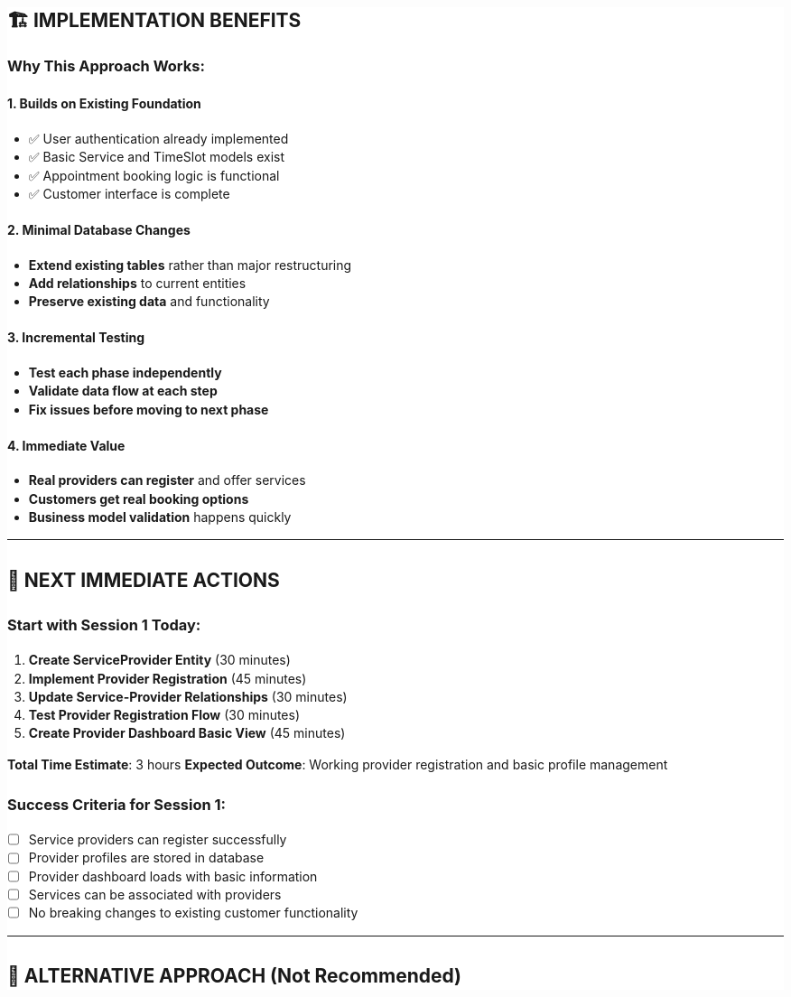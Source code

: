 
## 🏗️ **IMPLEMENTATION BENEFITS**

### **Why This Approach Works:**

#### 1. **Builds on Existing Foundation**
- ✅ User authentication already implemented
- ✅ Basic Service and TimeSlot models exist
- ✅ Appointment booking logic is functional
- ✅ Customer interface is complete

#### 2. **Minimal Database Changes**
- **Extend existing tables** rather than major restructuring
- **Add relationships** to current entities
- **Preserve existing data** and functionality

#### 3. **Incremental Testing**
- **Test each phase independently**
- **Validate data flow at each step**
- **Fix issues before moving to next phase**

#### 4. **Immediate Value**
- **Real providers can register** and offer services
- **Customers get real booking options**
- **Business model validation** happens quickly

---

## 🚀 **NEXT IMMEDIATE ACTIONS**

### **Start with Session 1 Today:**

1. **Create ServiceProvider Entity** (30 minutes)
2. **Implement Provider Registration** (45 minutes)
3. **Update Service-Provider Relationships** (30 minutes)
4. **Test Provider Registration Flow** (30 minutes)
5. **Create Provider Dashboard Basic View** (45 minutes)

**Total Time Estimate**: 3 hours
**Expected Outcome**: Working provider registration and basic profile management

### **Success Criteria for Session 1:**
- [ ] Service providers can register successfully
- [ ] Provider profiles are stored in database
- [ ] Provider dashboard loads with basic information
- [ ] Services can be associated with providers
- [ ] No breaking changes to existing customer functionality

---

## 🎯 **ALTERNATIVE APPROACH (Not Recommended)**
